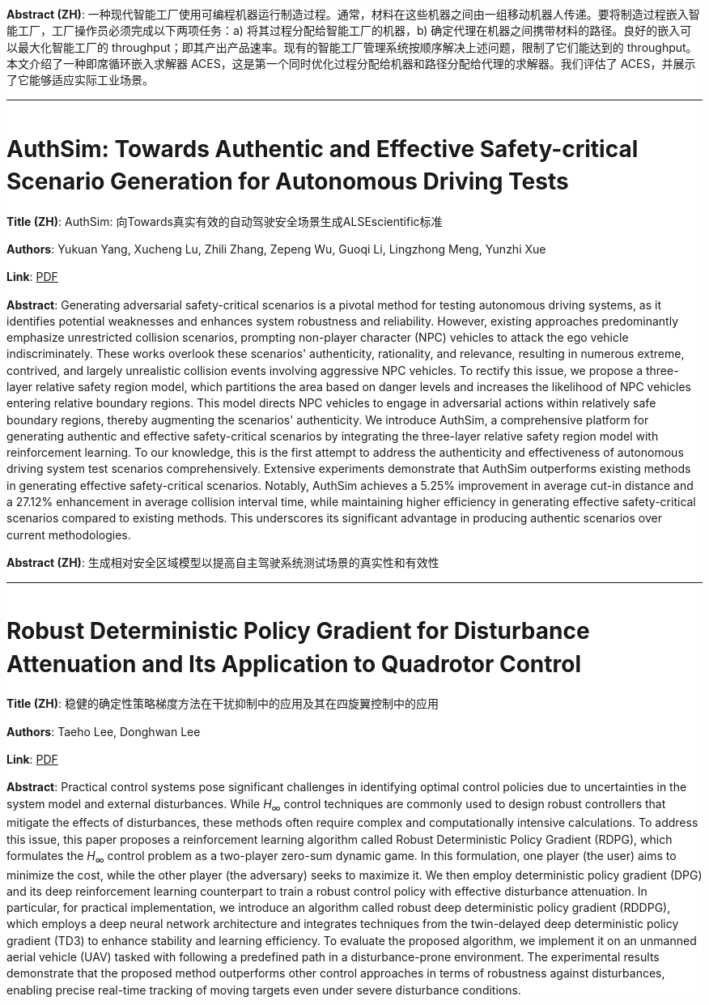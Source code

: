 **Abstract (ZH)**: 一种现代智能工厂使用可编程机器运行制造过程。通常，材料在这些机器之间由一组移动机器人传递。要将制造过程嵌入智能工厂，工厂操作员必须完成以下两项任务：a) 将其过程分配给智能工厂的机器，b) 确定代理在机器之间携带材料的路径。良好的嵌入可以最大化智能工厂的 throughput；即其产出产品速率。现有的智能工厂管理系统按顺序解决上述问题，限制了它们能达到的 throughput。本文介绍了一种即席循环嵌入求解器 ACES，这是第一个同时优化过程分配给机器和路径分配给代理的求解器。我们评估了 ACES，并展示了它能够适应实际工业场景。 

---
# AuthSim: Towards Authentic and Effective Safety-critical Scenario Generation for Autonomous Driving Tests 

**Title (ZH)**: AuthSim: 向Towards真实有效的自动驾驶安全场景生成ALSEscientific标准 

**Authors**: Yukuan Yang, Xucheng Lu, Zhili Zhang, Zepeng Wu, Guoqi Li, Lingzhong Meng, Yunzhi Xue  

**Link**: [PDF](https://arxiv.org/pdf/2502.21100)  

**Abstract**: Generating adversarial safety-critical scenarios is a pivotal method for testing autonomous driving systems, as it identifies potential weaknesses and enhances system robustness and reliability. However, existing approaches predominantly emphasize unrestricted collision scenarios, prompting non-player character (NPC) vehicles to attack the ego vehicle indiscriminately. These works overlook these scenarios' authenticity, rationality, and relevance, resulting in numerous extreme, contrived, and largely unrealistic collision events involving aggressive NPC vehicles. To rectify this issue, we propose a three-layer relative safety region model, which partitions the area based on danger levels and increases the likelihood of NPC vehicles entering relative boundary regions. This model directs NPC vehicles to engage in adversarial actions within relatively safe boundary regions, thereby augmenting the scenarios' authenticity. We introduce AuthSim, a comprehensive platform for generating authentic and effective safety-critical scenarios by integrating the three-layer relative safety region model with reinforcement learning. To our knowledge, this is the first attempt to address the authenticity and effectiveness of autonomous driving system test scenarios comprehensively. Extensive experiments demonstrate that AuthSim outperforms existing methods in generating effective safety-critical scenarios. Notably, AuthSim achieves a 5.25% improvement in average cut-in distance and a 27.12% enhancement in average collision interval time, while maintaining higher efficiency in generating effective safety-critical scenarios compared to existing methods. This underscores its significant advantage in producing authentic scenarios over current methodologies. 

**Abstract (ZH)**: 生成相对安全区域模型以提高自主驾驶系统测试场景的真实性和有效性 

---
# Robust Deterministic Policy Gradient for Disturbance Attenuation and Its Application to Quadrotor Control 

**Title (ZH)**: 稳健的确定性策略梯度方法在干扰抑制中的应用及其在四旋翼控制中的应用 

**Authors**: Taeho Lee, Donghwan Lee  

**Link**: [PDF](https://arxiv.org/pdf/2502.21057)  

**Abstract**: Practical control systems pose significant challenges in identifying optimal control policies due to uncertainties in the system model and external disturbances. While $H_\infty$ control techniques are commonly used to design robust controllers that mitigate the effects of disturbances, these methods often require complex and computationally intensive calculations. To address this issue, this paper proposes a reinforcement learning algorithm called Robust Deterministic Policy Gradient (RDPG), which formulates the $H_\infty$ control problem as a two-player zero-sum dynamic game. In this formulation, one player (the user) aims to minimize the cost, while the other player (the adversary) seeks to maximize it. We then employ deterministic policy gradient (DPG) and its deep reinforcement learning counterpart to train a robust control policy with effective disturbance attenuation. In particular, for practical implementation, we introduce an algorithm called robust deep deterministic policy gradient (RDDPG), which employs a deep neural network architecture and integrates techniques from the twin-delayed deep deterministic policy gradient (TD3) to enhance stability and learning efficiency. To evaluate the proposed algorithm, we implement it on an unmanned aerial vehicle (UAV) tasked with following a predefined path in a disturbance-prone environment. The experimental results demonstrate that the proposed method outperforms other control approaches in terms of robustness against disturbances, enabling precise real-time tracking of moving targets even under severe disturbance conditions. 

